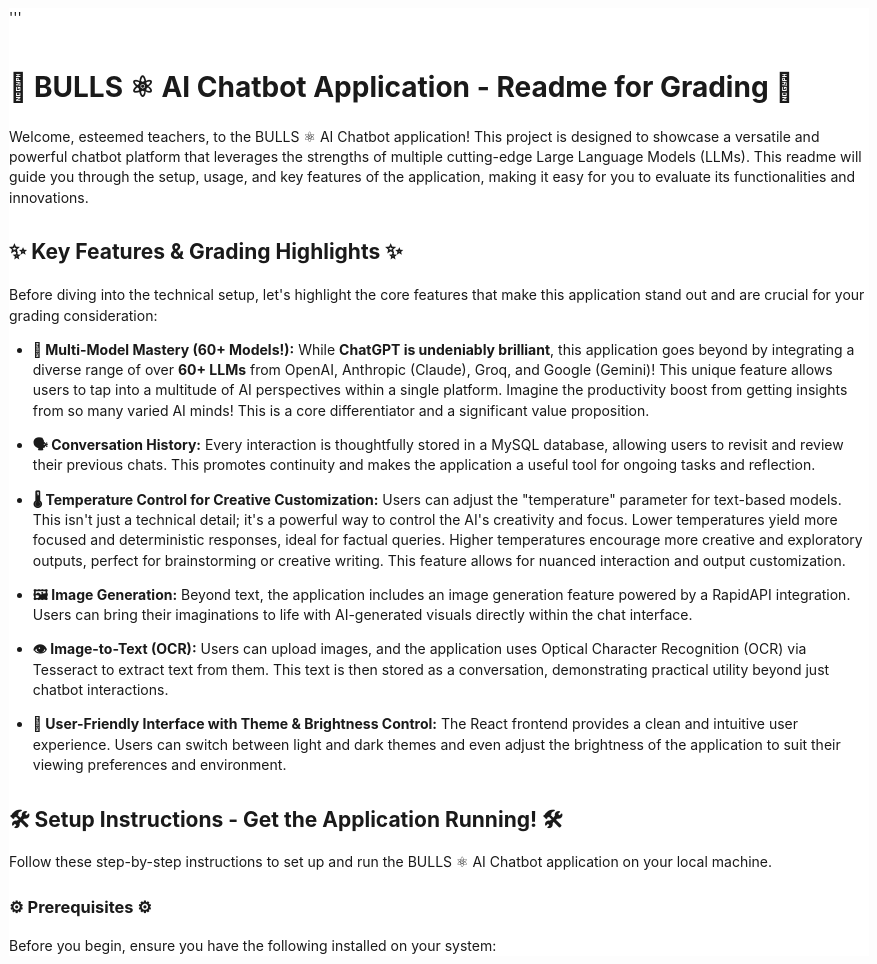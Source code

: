 

'''

# 🚀 BULLS ⚛️ AI Chatbot Application - Readme for Grading 🚀

Welcome, esteemed teachers, to the BULLS ⚛️ AI Chatbot application! This project is designed to showcase a versatile and powerful chatbot platform that leverages the strengths of multiple cutting-edge Large Language Models (LLMs).  This readme will guide you through the setup, usage, and key features of the application, making it easy for you to evaluate its functionalities and innovations.

## ✨ Key Features & Grading Highlights ✨

Before diving into the technical setup, let's highlight the core features that make this application stand out and are crucial for your grading consideration:

*   **🧠 Multi-Model Mastery (60+ Models!):** While **ChatGPT is undeniably brilliant**, this application goes beyond by integrating a diverse range of over **60+ LLMs** from OpenAI, Anthropic (Claude), Groq, and Google (Gemini)!  This unique feature allows users to tap into a multitude of AI perspectives within a single platform. Imagine the productivity boost from getting insights from so many varied AI minds!  This is a core differentiator and a significant value proposition.

*   **🗣️ Conversation History:**  Every interaction is thoughtfully stored in a MySQL database, allowing users to revisit and review their previous chats. This promotes continuity and makes the application a useful tool for ongoing tasks and reflection.

*   **🌡️ Temperature Control for Creative Customization:**  Users can adjust the "temperature" parameter for text-based models. This isn't just a technical detail; it's a powerful way to control the AI's creativity and focus. Lower temperatures yield more focused and deterministic responses, ideal for factual queries. Higher temperatures encourage more creative and exploratory outputs, perfect for brainstorming or creative writing. This feature allows for nuanced interaction and output customization.

*   **🖼️ Image Generation:**  Beyond text, the application includes an image generation feature powered by a RapidAPI integration. Users can bring their imaginations to life with AI-generated visuals directly within the chat interface.

*   **👁️ Image-to-Text (OCR):**  Users can upload images, and the application uses Optical Character Recognition (OCR) via Tesseract to extract text from them. This text is then stored as a conversation, demonstrating practical utility beyond just chatbot interactions.

*   **🎨 User-Friendly Interface with Theme & Brightness Control:**  The React frontend provides a clean and intuitive user experience.  Users can switch between light and dark themes and even adjust the brightness of the application to suit their viewing preferences and environment.

## 🛠️ Setup Instructions - Get the Application Running! 🛠️

Follow these step-by-step instructions to set up and run the BULLS ⚛️ AI Chatbot application on your local machine.

### ⚙️ Prerequisites ⚙️

Before you begin, ensure you have the following installed on your system:
